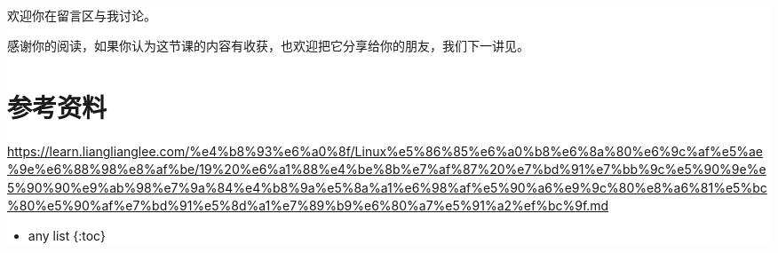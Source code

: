欢迎你在留言区与我讨论。

感谢你的阅读，如果你认为这节课的内容有收获，也欢迎把它分享给你的朋友，我们下一讲见。




# 参考资料

https://learn.lianglianglee.com/%e4%b8%93%e6%a0%8f/Linux%e5%86%85%e6%a0%b8%e6%8a%80%e6%9c%af%e5%ae%9e%e6%88%98%e8%af%be/19%20%e6%a1%88%e4%be%8b%e7%af%87%20%e7%bd%91%e7%bb%9c%e5%90%9e%e5%90%90%e9%ab%98%e7%9a%84%e4%b8%9a%e5%8a%a1%e6%98%af%e5%90%a6%e9%9c%80%e8%a6%81%e5%bc%80%e5%90%af%e7%bd%91%e5%8d%a1%e7%89%b9%e6%80%a7%e5%91%a2%ef%bc%9f.md

* any list
{:toc}
